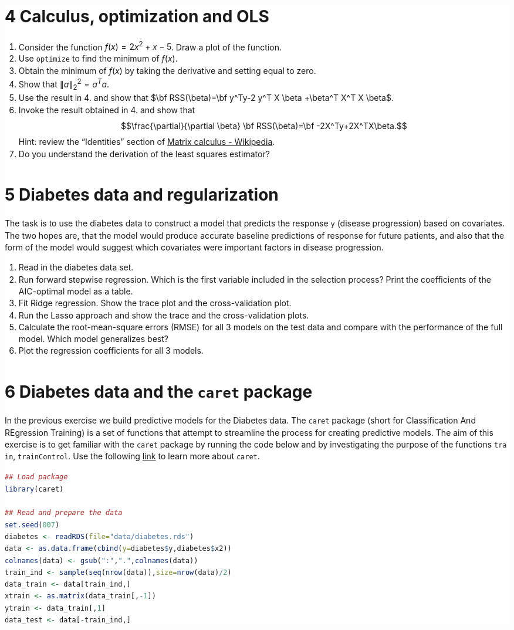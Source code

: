 # 4 Calculus, optimization and OLS

1.  Consider the function $f(x)=2x^2 + x -5$. Draw a plot of the
    function.
2.  Use `optimize` to find the minimum of $f(x)$.
3.  Obtain the minimum of $f(x)$ by taking the derivative and setting
    equal to zero.
4.  Show that $\|a\|^2_2=a^Ta$.
5.  Use the result in 4. and show that
    $\bf RSS(\beta)=\bf y^Ty-2 y^T X \beta +\beta^T X^T X \beta$.
6.  Invoke the result obtained in 4. and show that
    $$\frac{\partial}{\partial \beta} \bf RSS(\beta)=\bf -2X^Ty+2X^TX\beta.$$
    Hint: review the “Identities” section of [Matrix calculus -
    Wikipedia](https://en.wikipedia.org/wiki/Matrix_calculus).
7.  Do you understand the derivation of the least squares estimator?

# 5 Diabetes data and regularization

The task is to use the diabetes data to construct a model that predicts
the response `y` (disease progression) based on covariates. The two
hopes are, that the model would produce accurate baseline predictions of
response for future patients, and also that the form of the model would
suggest which covariates were important factors in disease progression.

1.  Read in the diabetes data set.
2.  Run forward stepwise regression. Which is the first variable
    included in the selection process? Print the coefficients of the
    AIC-optimal model as a table.
3.  Fit Ridge regression. Show the trace plot and the cross-validation
    plot.
4.  Run the Lasso approach and show the trace and the cross-validation
    plots.
5.  Calculate the root-mean-square errors (RMSE) for all 3 models on the
    test data and compare with the performance of the full model. Which
    model generalizes best?
6.  Plot the regression coefficients for all 3 models.

# 6 Diabetes data and the `caret` package

In the previous exercise we build predictive models for the Diabetes
data. The `caret` package (short for Classification And REgression
Training) is a set of functions that attempt to streamline the process
for creating predictive models. The aim of this exercise is to get
familiar with the `caret` package by running the code below and by
investigating the purpose of the functions `train`, `trainControl`. Use
the following [link](https://topepo.github.io/caret/) to learn more
about `caret`.

``` r
## Load package
library(caret)

## Read and prepare the data
set.seed(007)
diabetes <- readRDS(file="data/diabetes.rds")
data <- as.data.frame(cbind(y=diabetes$y,diabetes$x2))
colnames(data) <- gsub(":",".",colnames(data))
train_ind <- sample(seq(nrow(data)),size=nrow(data)/2)
data_train <- data[train_ind,]
xtrain <- as.matrix(data_train[,-1])
ytrain <- data_train[,1]
data_test <- data[-train_ind,]
```